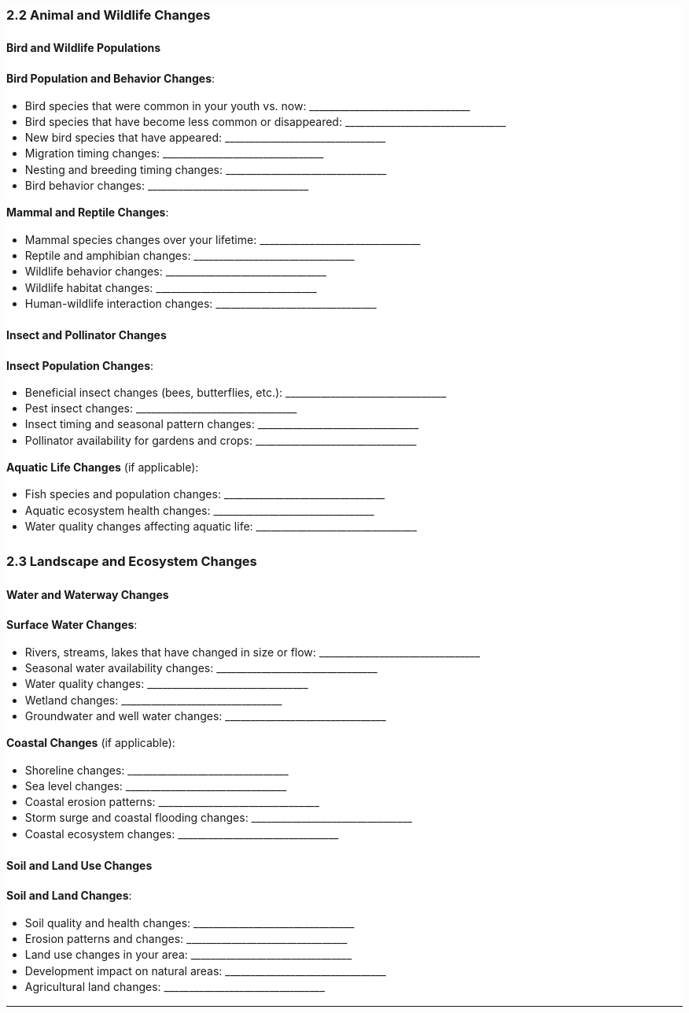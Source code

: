 ### 2.2 Animal and Wildlife Changes

#### Bird and Wildlife Populations

**Bird Population and Behavior Changes**:
- Bird species that were common in your youth vs. now: ________________________________
- Bird species that have become less common or disappeared: ________________________________
- New bird species that have appeared: ________________________________
- Migration timing changes: ________________________________
- Nesting and breeding timing changes: ________________________________
- Bird behavior changes: ________________________________

**Mammal and Reptile Changes**:
- Mammal species changes over your lifetime: ________________________________
- Reptile and amphibian changes: ________________________________
- Wildlife behavior changes: ________________________________
- Wildlife habitat changes: ________________________________
- Human-wildlife interaction changes: ________________________________

#### Insect and Pollinator Changes

**Insect Population Changes**:
- Beneficial insect changes (bees, butterflies, etc.): ________________________________
- Pest insect changes: ________________________________
- Insect timing and seasonal pattern changes: ________________________________
- Pollinator availability for gardens and crops: ________________________________

**Aquatic Life Changes** (if applicable):
- Fish species and population changes: ________________________________
- Aquatic ecosystem health changes: ________________________________
- Water quality changes affecting aquatic life: ________________________________

### 2.3 Landscape and Ecosystem Changes

#### Water and Waterway Changes

**Surface Water Changes**:
- Rivers, streams, lakes that have changed in size or flow: ________________________________
- Seasonal water availability changes: ________________________________
- Water quality changes: ________________________________
- Wetland changes: ________________________________
- Groundwater and well water changes: ________________________________

**Coastal Changes** (if applicable):
- Shoreline changes: ________________________________
- Sea level changes: ________________________________
- Coastal erosion patterns: ________________________________
- Storm surge and coastal flooding changes: ________________________________
- Coastal ecosystem changes: ________________________________

#### Soil and Land Use Changes

**Soil and Land Changes**:
- Soil quality and health changes: ________________________________
- Erosion patterns and changes: ________________________________
- Land use changes in your area: ________________________________
- Development impact on natural areas: ________________________________
- Agricultural land changes: ________________________________

---
